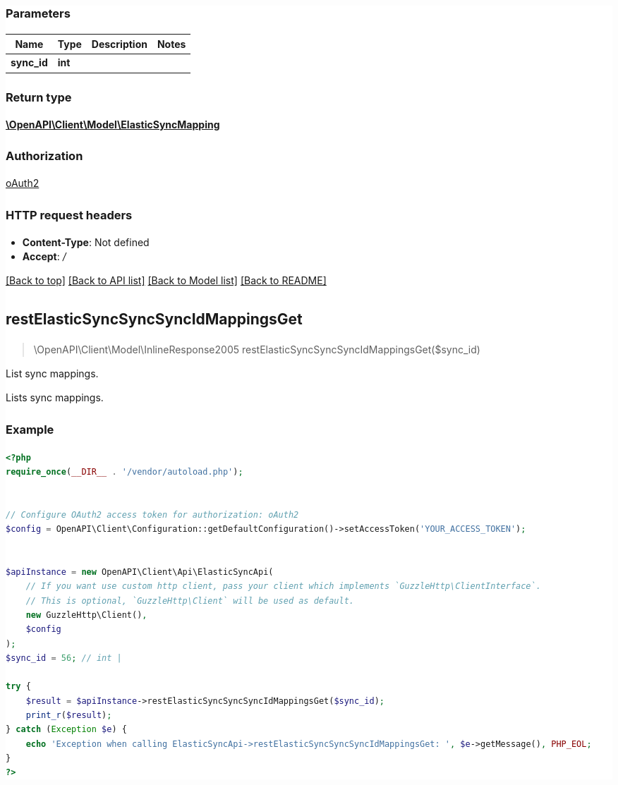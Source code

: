 ### Parameters


Name | Type | Description  | Notes
------------- | ------------- | ------------- | -------------
 **sync_id** | **int**|  |

### Return type

[**\OpenAPI\Client\Model\ElasticSyncMapping**](../Model/ElasticSyncMapping.md)

### Authorization

[oAuth2](../../README.md#oAuth2)

### HTTP request headers

- **Content-Type**: Not defined
- **Accept**: */*

[[Back to top]](#) [[Back to API list]](../../README.md#documentation-for-api-endpoints)
[[Back to Model list]](../../README.md#documentation-for-models)
[[Back to README]](../../README.md)


## restElasticSyncSyncSyncIdMappingsGet

> \OpenAPI\Client\Model\InlineResponse2005 restElasticSyncSyncSyncIdMappingsGet($sync_id)

List sync mappings.

Lists sync mappings.

### Example

```php
<?php
require_once(__DIR__ . '/vendor/autoload.php');


// Configure OAuth2 access token for authorization: oAuth2
$config = OpenAPI\Client\Configuration::getDefaultConfiguration()->setAccessToken('YOUR_ACCESS_TOKEN');


$apiInstance = new OpenAPI\Client\Api\ElasticSyncApi(
    // If you want use custom http client, pass your client which implements `GuzzleHttp\ClientInterface`.
    // This is optional, `GuzzleHttp\Client` will be used as default.
    new GuzzleHttp\Client(),
    $config
);
$sync_id = 56; // int | 

try {
    $result = $apiInstance->restElasticSyncSyncSyncIdMappingsGet($sync_id);
    print_r($result);
} catch (Exception $e) {
    echo 'Exception when calling ElasticSyncApi->restElasticSyncSyncSyncIdMappingsGet: ', $e->getMessage(), PHP_EOL;
}
?>
```
